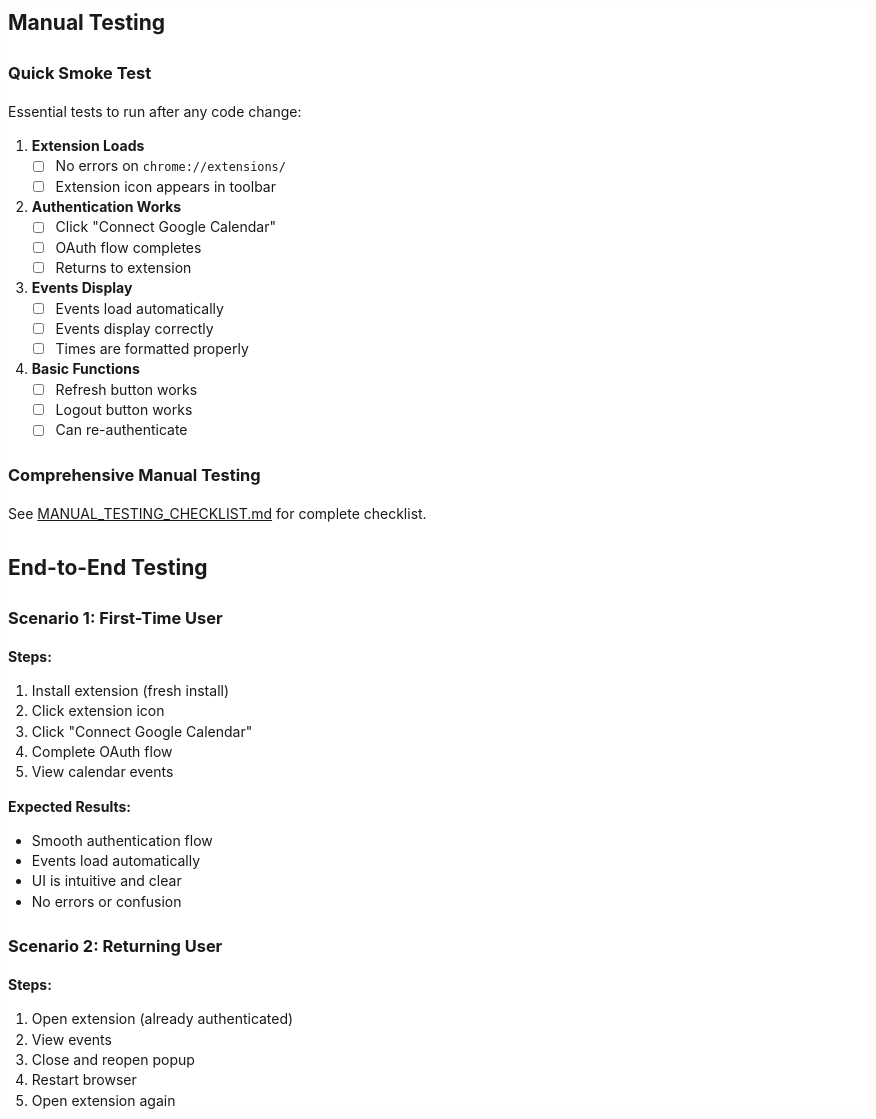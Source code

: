 ## Manual Testing

### Quick Smoke Test

Essential tests to run after any code change:

1. **Extension Loads**
   - [ ] No errors on `chrome://extensions/`
   - [ ] Extension icon appears in toolbar

2. **Authentication Works**
   - [ ] Click "Connect Google Calendar"
   - [ ] OAuth flow completes
   - [ ] Returns to extension

3. **Events Display**
   - [ ] Events load automatically
   - [ ] Events display correctly
   - [ ] Times are formatted properly

4. **Basic Functions**
   - [ ] Refresh button works
   - [ ] Logout button works
   - [ ] Can re-authenticate

### Comprehensive Manual Testing

See [MANUAL_TESTING_CHECKLIST.md](MANUAL_TESTING_CHECKLIST.md) for complete checklist.

## End-to-End Testing

### Scenario 1: First-Time User

**Steps:**
1. Install extension (fresh install)
2. Click extension icon
3. Click "Connect Google Calendar"
4. Complete OAuth flow
5. View calendar events

**Expected Results:**
- Smooth authentication flow
- Events load automatically
- UI is intuitive and clear
- No errors or confusion

### Scenario 2: Returning User

**Steps:**
1. Open extension (already authenticated)
2. View events
3. Close and reopen popup
4. Restart browser
5. Open extension again
